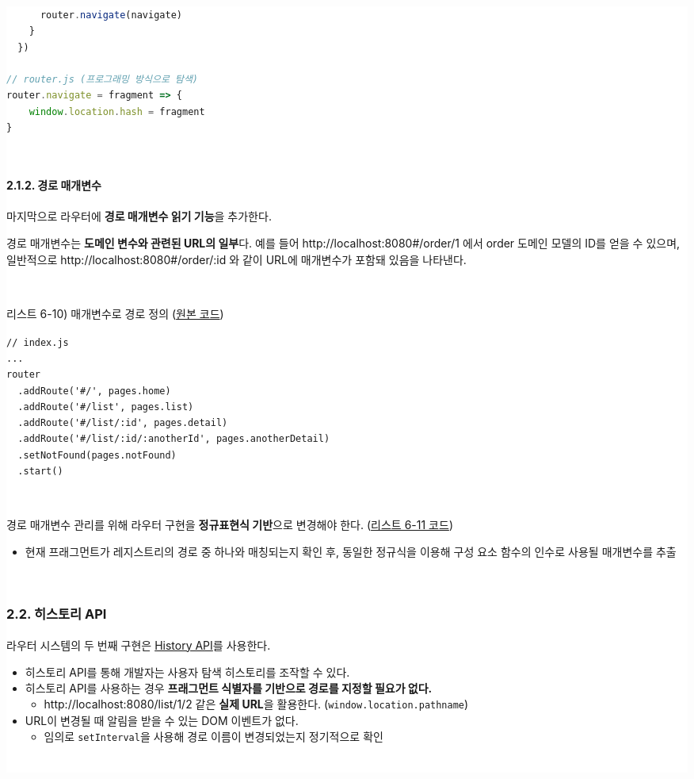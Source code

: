 ```javascript
      router.navigate(navigate)
    }
  })

// router.js (프로그래밍 방식으로 탐색)
router.navigate = fragment => {
	window.location.hash = fragment
}
```

<br>

#### 2.1.2. 경로 매개변수

마지막으로 라우터에 **경로 매개변수 읽기 기능**을 추가한다.

경로 매개변수는 **도메인 변수와 관련된 URL의 일부**다. 예를 들어 http://localhost:8080#/order/1 에서 order 도메인 모델의 ID를 얻을 수 있으며, 일반적으로 http://localhost:8080#/order/:id 와 같이 URL에 매개변수가 포함돼 있음을 나타낸다.

<br>

리스트 6-10) 매개변수로 경로 정의 ([원본 코드](https://github.com/Apress/frameworkless-front-end-development/blob/master/Chapter06/00.2/index.js))

```tsx
// index.js 
...
router
  .addRoute('#/', pages.home)
  .addRoute('#/list', pages.list)
  .addRoute('#/list/:id', pages.detail)
  .addRoute('#/list/:id/:anotherId', pages.anotherDetail)
  .setNotFound(pages.notFound)
  .start()
```

<br>

경로 매개변수 관리를 위해 라우터 구현을 **정규표현식 기반**으로 변경해야 한다. ([리스트 6-11 코드](https://github.com/Apress/frameworkless-front-end-development/blob/master/Chapter06/00.2/router.js))

- 현재 프래그먼트가 레지스트리의 경로 중 하나와 매칭되는지 확인 후, 동일한 정규식을 이용해 구성 요소 함수의 인수로 사용될 매개변수를 추출

<br>

### 2.2. 히스토리 API

라우터 시스템의 두 번째 구현은 [History API](https://developer.mozilla.org/ko/docs/Web/API/History_API)를 사용한다.

- 히스토리 API를 통해 개발자는 사용자 탐색 히스토리를 조작할 수 있다.
- 히스토리 API를 사용하는 경우 **프래그먼트 식별자를 기반으로 경로를 지정할 필요가 없다.**
  - http://localhost:8080/list/1/2 같은 **실제 URL**을 활용한다. (`window.location.pathname`)
- URL이 변경될 때 알림을 받을 수 있는 DOM 이벤트가 없다.
  - 임의로 `setInterval`을 사용해 경로 이름이 변경되었는지 정기적으로 확인

<br>
